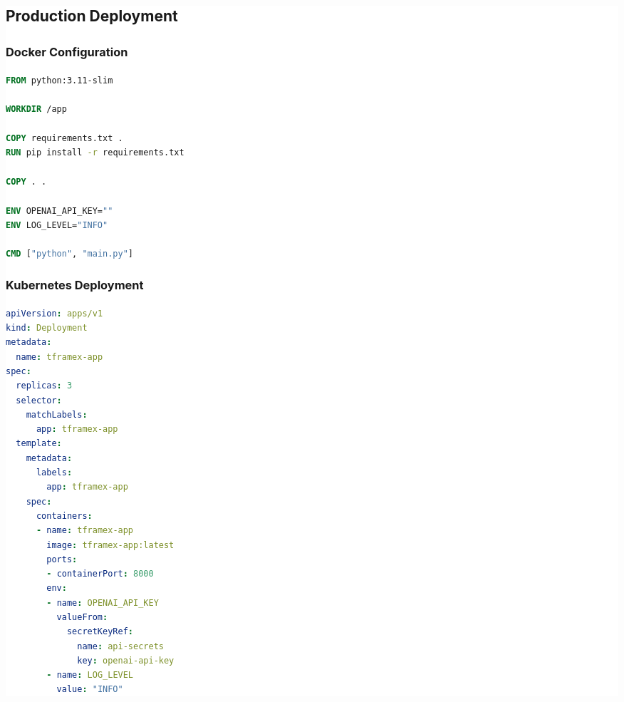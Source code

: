 ## Production Deployment

### Docker Configuration

```dockerfile
FROM python:3.11-slim

WORKDIR /app

COPY requirements.txt .
RUN pip install -r requirements.txt

COPY . .

ENV OPENAI_API_KEY=""
ENV LOG_LEVEL="INFO"

CMD ["python", "main.py"]
```

### Kubernetes Deployment

```yaml
apiVersion: apps/v1
kind: Deployment
metadata:
  name: tframex-app
spec:
  replicas: 3
  selector:
    matchLabels:
      app: tframex-app
  template:
    metadata:
      labels:
        app: tframex-app
    spec:
      containers:
      - name: tframex-app
        image: tframex-app:latest
        ports:
        - containerPort: 8000
        env:
        - name: OPENAI_API_KEY
          valueFrom:
            secretKeyRef:
              name: api-secrets
              key: openai-api-key
        - name: LOG_LEVEL
          value: "INFO"
```
